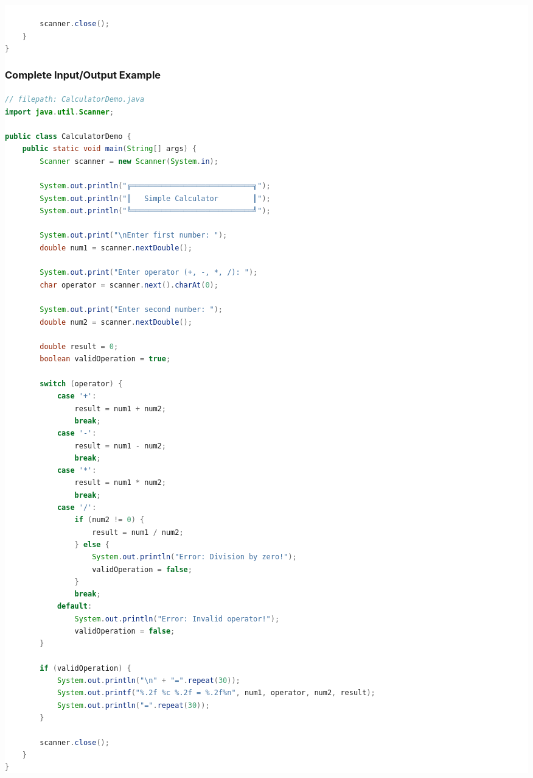 ```java
        
        scanner.close();
    }
}
```

### Complete Input/Output Example
```java
// filepath: CalculatorDemo.java
import java.util.Scanner;

public class CalculatorDemo {
    public static void main(String[] args) {
        Scanner scanner = new Scanner(System.in);
        
        System.out.println("╔════════════════════════════╗");
        System.out.println("║   Simple Calculator        ║");
        System.out.println("╚════════════════════════════╝");
        
        System.out.print("\nEnter first number: ");
        double num1 = scanner.nextDouble();
        
        System.out.print("Enter operator (+, -, *, /): ");
        char operator = scanner.next().charAt(0);
        
        System.out.print("Enter second number: ");
        double num2 = scanner.nextDouble();
        
        double result = 0;
        boolean validOperation = true;
        
        switch (operator) {
            case '+':
                result = num1 + num2;
                break;
            case '-':
                result = num1 - num2;
                break;
            case '*':
                result = num1 * num2;
                break;
            case '/':
                if (num2 != 0) {
                    result = num1 / num2;
                } else {
                    System.out.println("Error: Division by zero!");
                    validOperation = false;
                }
                break;
            default:
                System.out.println("Error: Invalid operator!");
                validOperation = false;
        }
        
        if (validOperation) {
            System.out.println("\n" + "=".repeat(30));
            System.out.printf("%.2f %c %.2f = %.2f%n", num1, operator, num2, result);
            System.out.println("=".repeat(30));
        }
        
        scanner.close();
    }
}
```